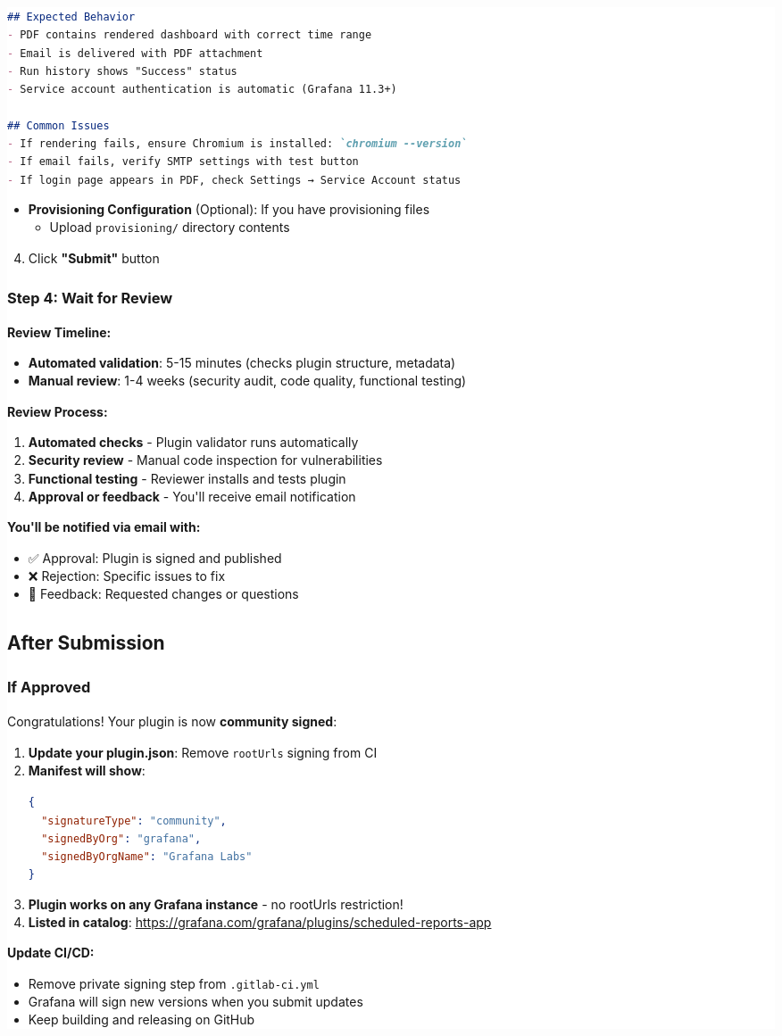 ```markdown
## Expected Behavior
- PDF contains rendered dashboard with correct time range
- Email is delivered with PDF attachment
- Run history shows "Success" status
- Service account authentication is automatic (Grafana 11.3+)

## Common Issues
- If rendering fails, ensure Chromium is installed: `chromium --version`
- If email fails, verify SMTP settings with test button
- If login page appears in PDF, check Settings → Service Account status
```

- **Provisioning Configuration** (Optional): If you have provisioning files
  - Upload `provisioning/` directory contents

4. Click **"Submit"** button

### Step 4: Wait for Review

**Review Timeline:**
- **Automated validation**: 5-15 minutes (checks plugin structure, metadata)
- **Manual review**: 1-4 weeks (security audit, code quality, functional testing)

**Review Process:**
1. **Automated checks** - Plugin validator runs automatically
2. **Security review** - Manual code inspection for vulnerabilities
3. **Functional testing** - Reviewer installs and tests plugin
4. **Approval or feedback** - You'll receive email notification

**You'll be notified via email with:**
- ✅ Approval: Plugin is signed and published
- ❌ Rejection: Specific issues to fix
- 💬 Feedback: Requested changes or questions

## After Submission

### If Approved

Congratulations! Your plugin is now **community signed**:

1. **Update your plugin.json**: Remove `rootUrls` signing from CI
2. **Manifest will show**:
   ```json
   {
     "signatureType": "community",
     "signedByOrg": "grafana",
     "signedByOrgName": "Grafana Labs"
   }
   ```
3. **Plugin works on any Grafana instance** - no rootUrls restriction!
4. **Listed in catalog**: https://grafana.com/grafana/plugins/scheduled-reports-app

**Update CI/CD:**
- Remove private signing step from `.gitlab-ci.yml`
- Grafana will sign new versions when you submit updates
- Keep building and releasing on GitHub
